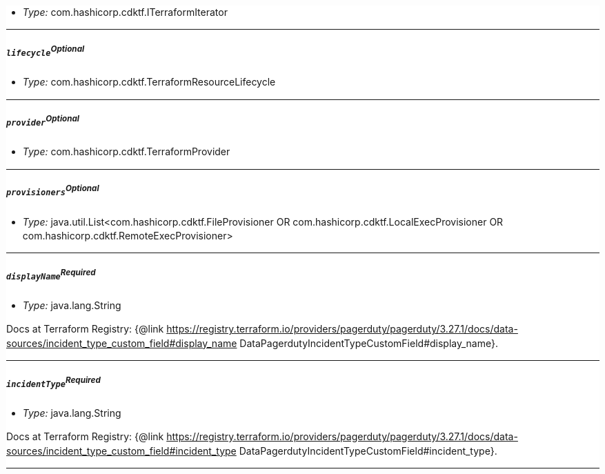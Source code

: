 - *Type:* com.hashicorp.cdktf.ITerraformIterator

---

##### `lifecycle`<sup>Optional</sup> <a name="lifecycle" id="@cdktf/provider-pagerduty.dataPagerdutyIncidentTypeCustomField.DataPagerdutyIncidentTypeCustomField.Initializer.parameter.lifecycle"></a>

- *Type:* com.hashicorp.cdktf.TerraformResourceLifecycle

---

##### `provider`<sup>Optional</sup> <a name="provider" id="@cdktf/provider-pagerduty.dataPagerdutyIncidentTypeCustomField.DataPagerdutyIncidentTypeCustomField.Initializer.parameter.provider"></a>

- *Type:* com.hashicorp.cdktf.TerraformProvider

---

##### `provisioners`<sup>Optional</sup> <a name="provisioners" id="@cdktf/provider-pagerduty.dataPagerdutyIncidentTypeCustomField.DataPagerdutyIncidentTypeCustomField.Initializer.parameter.provisioners"></a>

- *Type:* java.util.List<com.hashicorp.cdktf.FileProvisioner OR com.hashicorp.cdktf.LocalExecProvisioner OR com.hashicorp.cdktf.RemoteExecProvisioner>

---

##### `displayName`<sup>Required</sup> <a name="displayName" id="@cdktf/provider-pagerduty.dataPagerdutyIncidentTypeCustomField.DataPagerdutyIncidentTypeCustomField.Initializer.parameter.displayName"></a>

- *Type:* java.lang.String

Docs at Terraform Registry: {@link https://registry.terraform.io/providers/pagerduty/pagerduty/3.27.1/docs/data-sources/incident_type_custom_field#display_name DataPagerdutyIncidentTypeCustomField#display_name}.

---

##### `incidentType`<sup>Required</sup> <a name="incidentType" id="@cdktf/provider-pagerduty.dataPagerdutyIncidentTypeCustomField.DataPagerdutyIncidentTypeCustomField.Initializer.parameter.incidentType"></a>

- *Type:* java.lang.String

Docs at Terraform Registry: {@link https://registry.terraform.io/providers/pagerduty/pagerduty/3.27.1/docs/data-sources/incident_type_custom_field#incident_type DataPagerdutyIncidentTypeCustomField#incident_type}.

---
